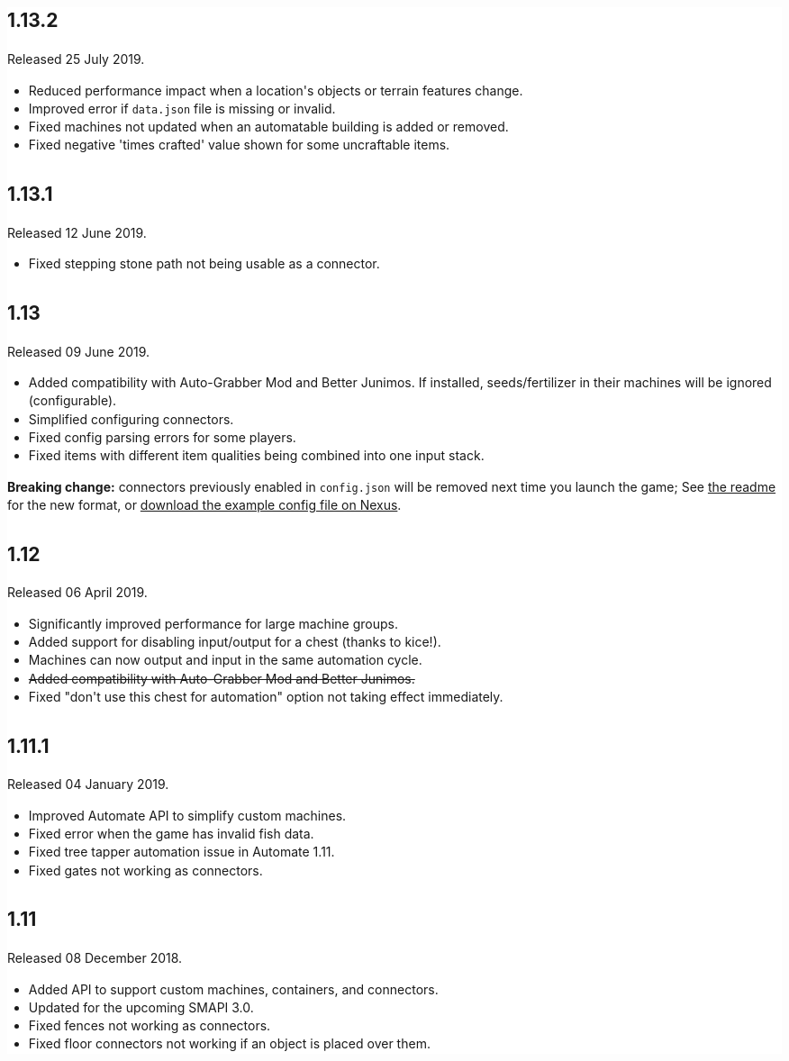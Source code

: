 ## 1.13.2
Released 25 July 2019.

* Reduced performance impact when a location's objects or terrain features change.
* Improved error if `data.json` file is missing or invalid.
* Fixed machines not updated when an automatable building is added or removed.
* Fixed negative 'times crafted' value shown for some uncraftable items.

## 1.13.1
Released 12 June 2019.

* Fixed stepping stone path not being usable as a connector.

## 1.13
Released 09 June 2019.

* Added compatibility with Auto-Grabber Mod and Better Junimos. If installed, seeds/fertilizer in their machines will be ignored (configurable).
* Simplified configuring connectors.
* Fixed config parsing errors for some players.
* Fixed items with different item qualities being combined into one input stack.

**Breaking change:** connectors previously enabled in `config.json` will be removed next time you
launch the game; See [the readme](https://github.com/Pathoschild/StardewMods/tree/develop/Automate#connectors)
for the new format, or [download the example config file on Nexus](https://www.nexusmods.com/stardewvalley/mods/1063/?tab=files).

## 1.12
Released 06 April 2019.

* Significantly improved performance for large machine groups.
* Added support for disabling input/output for a chest (thanks to kice!).
* Machines can now output and input in the same automation cycle.
* ~~Added compatibility with Auto-Grabber Mod and Better Junimos.~~
* Fixed "don't use this chest for automation" option not taking effect immediately.

## 1.11.1
Released 04 January 2019.

* Improved Automate API to simplify custom machines.
* Fixed error when the game has invalid fish data.
* Fixed tree tapper automation issue in Automate 1.11.
* Fixed gates not working as connectors.

## 1.11
Released 08 December 2018.

* Added API to support custom machines, containers, and connectors.
* Updated for the upcoming SMAPI 3.0.
* Fixed fences not working as connectors.
* Fixed floor connectors not working if an object is placed over them.
